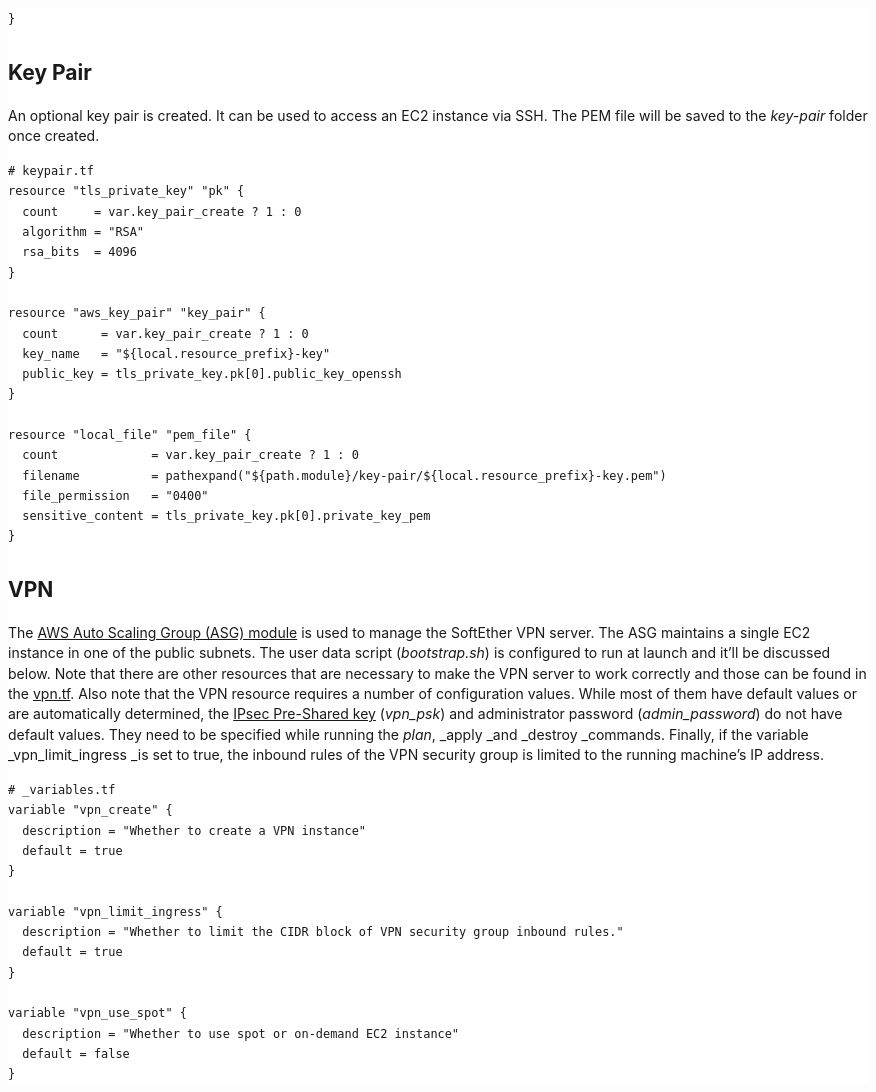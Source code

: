 ```
}
```



## Key Pair

An optional key pair is created. It can be used to access an EC2 instance via SSH. The PEM file will be saved to the _key-pair_ folder once created.


```
# keypair.tf
resource "tls_private_key" "pk" {
  count     = var.key_pair_create ? 1 : 0
  algorithm = "RSA"
  rsa_bits  = 4096
}

resource "aws_key_pair" "key_pair" {
  count      = var.key_pair_create ? 1 : 0
  key_name   = "${local.resource_prefix}-key"
  public_key = tls_private_key.pk[0].public_key_openssh
}

resource "local_file" "pem_file" {
  count             = var.key_pair_create ? 1 : 0
  filename          = pathexpand("${path.module}/key-pair/${local.resource_prefix}-key.pem")
  file_permission   = "0400"
  sensitive_content = tls_private_key.pk[0].private_key_pem
}
```



## VPN

The [AWS Auto Scaling Group (ASG) module](https://registry.terraform.io/modules/HDE/autoscaling/aws/latest) is used to manage the SoftEther VPN server. The ASG maintains a single EC2 instance in one of the public subnets. The user data script (_bootstrap.sh_) is configured to run at launch and it’ll be discussed below. Note that there are other resources that are necessary to make the VPN server to work correctly and those can be found in the [vpn.tf](https://github.com/jaehyeon-kim/dev-infra-demo-terraform/blob/main/vpn.tf). Also note that the VPN resource requires a number of configuration values. While most of them have default values or are automatically determined, the [IPsec Pre-Shared key](https://cloud.google.com/network-connectivity/docs/vpn/how-to/generating-pre-shared-key) (_vpn_psk_) and administrator password (_admin_password_) do not have default values. They need to be specified while running the _plan_, _apply _and _destroy _commands. Finally, if the variable _vpn_limit_ingress _is set to true, the inbound rules of the VPN security group is limited to the running machine’s IP address.


```
# _variables.tf
variable "vpn_create" {
  description = "Whether to create a VPN instance"
  default = true
}

variable "vpn_limit_ingress" {
  description = "Whether to limit the CIDR block of VPN security group inbound rules."
  default = true
}

variable "vpn_use_spot" {
  description = "Whether to use spot or on-demand EC2 instance"
  default = false
}
```